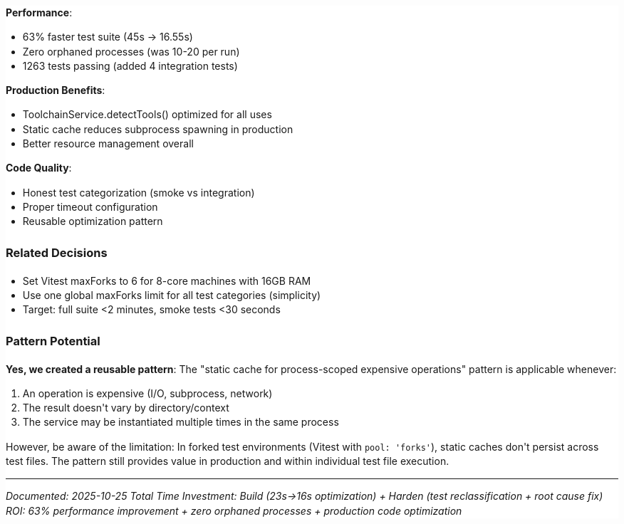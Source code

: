 **Performance**:
- 63% faster test suite (45s → 16.55s)
- Zero orphaned processes (was 10-20 per run)
- 1263 tests passing (added 4 integration tests)

**Production Benefits**:
- ToolchainService.detectTools() optimized for all uses
- Static cache reduces subprocess spawning in production
- Better resource management overall

**Code Quality**:
- Honest test categorization (smoke vs integration)
- Proper timeout configuration
- Reusable optimization pattern

### Related Decisions
- Set Vitest maxForks to 6 for 8-core machines with 16GB RAM
- Use one global maxForks limit for all test categories (simplicity)
- Target: full suite <2 minutes, smoke tests <30 seconds

### Pattern Potential

**Yes, we created a reusable pattern**: The "static cache for process-scoped expensive operations" pattern is applicable whenever:
1. An operation is expensive (I/O, subprocess, network)
2. The result doesn't vary by directory/context
3. The service may be instantiated multiple times in the same process

However, be aware of the limitation: In forked test environments (Vitest with `pool: 'forks'`), static caches don't persist across test files. The pattern still provides value in production and within individual test file execution.

---
_Documented: 2025-10-25_
_Total Time Investment: Build (23s→16s optimization) + Harden (test reclassification + root cause fix)_
_ROI: 63% performance improvement + zero orphaned processes + production code optimization_
